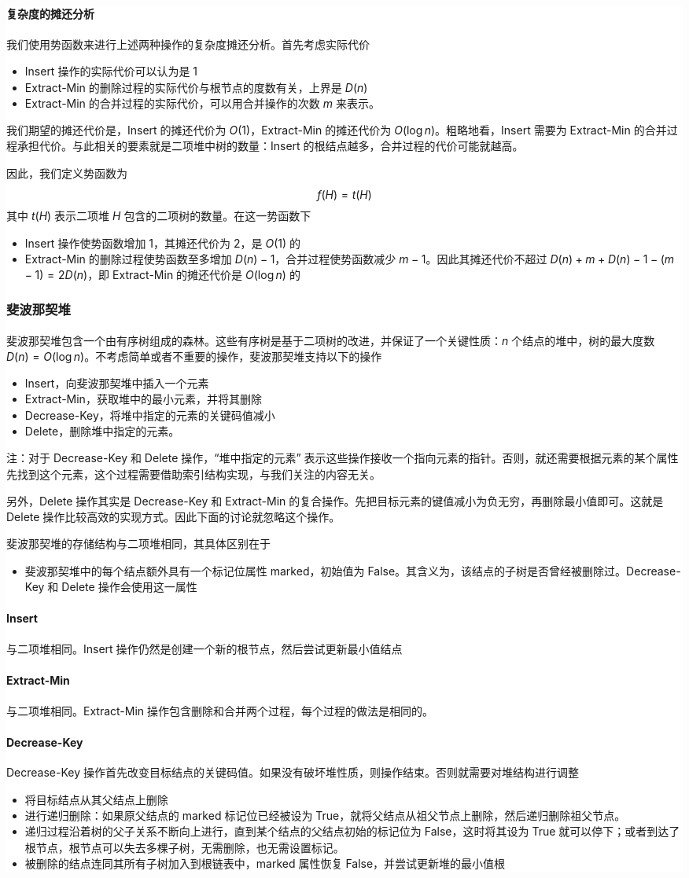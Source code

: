 #### 复杂度的摊还分析

我们使用势函数来进行上述两种操作的复杂度摊还分析。首先考虑实际代价

- Insert 操作的实际代价可以认为是 1
- Extract-Min 的删除过程的实际代价与根节点的度数有关，上界是 $D(n)$
- Extract-Min 的合并过程的实际代价，可以用合并操作的次数 $m$ 来表示。

我们期望的摊还代价是，Insert 的摊还代价为 $O(1)$，Extract-Min 的摊还代价为 $O(\log n)$。粗略地看，Insert 需要为 Extract-Min 的合并过程承担代价。与此相关的要素就是二项堆中树的数量：Insert 的根结点越多，合并过程的代价可能就越高。

因此，我们定义势函数为
$$
f(H)=t(H)
$$
其中 $t(H)$ 表示二项堆 $H$ 包含的二项树的数量。在这一势函数下

- Insert 操作使势函数增加 1，其摊还代价为 2，是 $O(1)$ 的
- Extract-Min 的删除过程使势函数至多增加 $D(n)-1$，合并过程使势函数减少 $m-1$。因此其摊还代价不超过 $D(n)+m+D(n)-1-(m-1)=2D(n)$，即 Extract-Min 的摊还代价是 $O(\log n)$ 的

### 斐波那契堆

斐波那契堆包含一个由有序树组成的森林。这些有序树是基于二项树的改进，并保证了一个关键性质：$n$ 个结点的堆中，树的最大度数 $D(n)=O(\log n)$。不考虑简单或者不重要的操作，斐波那契堆支持以下的操作

- Insert，向斐波那契堆中插入一个元素
- Extract-Min，获取堆中的最小元素，并将其删除
- Decrease-Key，将堆中指定的元素的关键码值减小
- Delete，删除堆中指定的元素。

注：对于 Decrease-Key 和 Delete 操作，“堆中指定的元素” 表示这些操作接收一个指向元素的指针。否则，就还需要根据元素的某个属性先找到这个元素，这个过程需要借助索引结构实现，与我们关注的内容无关。

另外，Delete 操作其实是 Decrease-Key 和 Extract-Min 的复合操作。先把目标元素的键值减小为负无穷，再删除最小值即可。这就是 Delete 操作比较高效的实现方式。因此下面的讨论就忽略这个操作。

斐波那契堆的存储结构与二项堆相同，其具体区别在于

- 斐波那契堆中的每个结点额外具有一个标记位属性 marked，初始值为 False。其含义为，该结点的子树是否曾经被删除过。Decrease-Key 和 Delete 操作会使用这一属性

#### Insert

与二项堆相同。Insert 操作仍然是创建一个新的根节点，然后尝试更新最小值结点

#### Extract-Min

与二项堆相同。Extract-Min 操作包含删除和合并两个过程，每个过程的做法是相同的。

#### Decrease-Key

Decrease-Key 操作首先改变目标结点的关键码值。如果没有破坏堆性质，则操作结束。否则就需要对堆结构进行调整

- 将目标结点从其父结点上删除
- 进行递归删除：如果原父结点的 marked 标记位已经被设为 True，就将父结点从祖父节点上删除，然后递归删除祖父节点。
- 递归过程沿着树的父子关系不断向上进行，直到某个结点的父结点初始的标记位为 False，这时将其设为 True 就可以停下；或者到达了根节点，根节点可以失去多棵子树，无需删除，也无需设置标记。
- 被删除的结点连同其所有子树加入到根链表中，marked 属性恢复 False，并尝试更新堆的最小值根 
